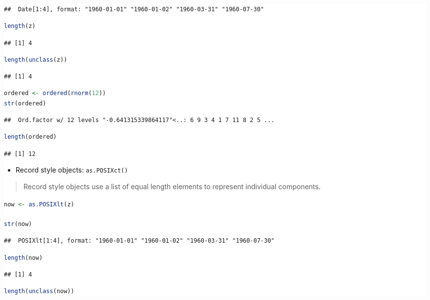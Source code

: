 ```
##  Date[1:4], format: "1960-01-01" "1960-01-02" "1960-03-31" "1960-07-30"
```

```r
length(z)
```

```
## [1] 4
```

```r
length(unclass(z))
```

```
## [1] 4
```




```r
ordered <- ordered(rnorm(12))
str(ordered)
```

```
##  Ord.factor w/ 12 levels "-0.641315339864117"<..: 6 9 3 4 1 7 11 8 2 5 ...
```

```r
length(ordered)
```

```
## [1] 12
```


* Record style objects: `as.POSIXct()` 

> Record style objects use a list of equal length elements to represent individual components.


```r
now <- as.POSIXlt(z)

str(now)
```

```
##  POSIXlt[1:4], format: "1960-01-01" "1960-01-02" "1960-03-31" "1960-07-30"
```

```r
length(now)
```

```
## [1] 4
```

```r
length(unclass(now))
```


[^internal-generic]: The exception is internal generics, which are implemented in C, and are the topic of Section \@ref(internal-generics).
[^ellipsis]: See <https://github.com/hadley/ellipsis> for an experimental way of warning when methods fail to use all the arguments in `...`, providing a potential resolution of this issue.
[^s3-pairlist]: You can also build an object on top of a pairlist, but I have yet to find a good reason to do so.